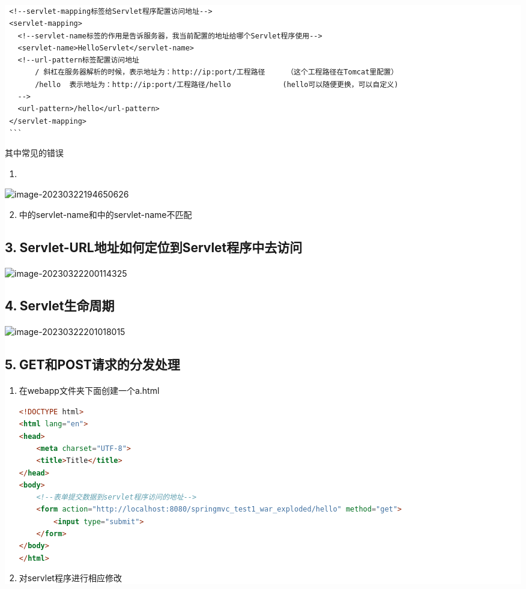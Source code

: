      
     <!--servlet-mapping标签给Servlet程序配置访问地址-->
     <servlet-mapping>
       <!--servlet-name标签的作用是告诉服务器，我当前配置的地址给哪个Servlet程序使用-->
       <servlet-name>HelloServlet</servlet-name>
       <!--url-pattern标签配置访问地址
           / 斜杠在服务器解析的时候，表示地址为：http://ip:port/工程路径     （这个工程路径在Tomcat里配置）
           /hello  表示地址为：http://ip:port/工程路径/hello            (hello可以随便更换，可以自定义)
       -->
       <url-pattern>/hello</url-pattern>
     </servlet-mapping>
     ```

其中常见的错误

1. 

![image-20230322194650626](C:\Users\Alvin\AppData\Roaming\Typora\typora-user-images\image-20230322194650626.png)

2. <servlet>中的servlet-name和<servlet-mapping>中的servlet-name不匹配



## 3. Servlet-URL地址如何定位到Servlet程序中去访问

![image-20230322200114325](C:\Users\Alvin\AppData\Roaming\Typora\typora-user-images\image-20230322200114325.png)



## 4. Servlet生命周期

![image-20230322201018015](C:\Users\Alvin\AppData\Roaming\Typora\typora-user-images\image-20230322201018015.png)

## 5. GET和POST请求的分发处理

  1. 在webapp文件夹下面创建一个a.html

     ```html
     <!DOCTYPE html>
     <html lang="en">
     <head>
         <meta charset="UTF-8">
         <title>Title</title>
     </head>
     <body>
         <!--表单提交数据到servlet程序访问的地址-->
         <form action="http://localhost:8080/springmvc_test1_war_exploded/hello" method="get">
             <input type="submit">
         </form>
     </body>
     </html>
     ```

2. 对servlet程序进行相应修改
